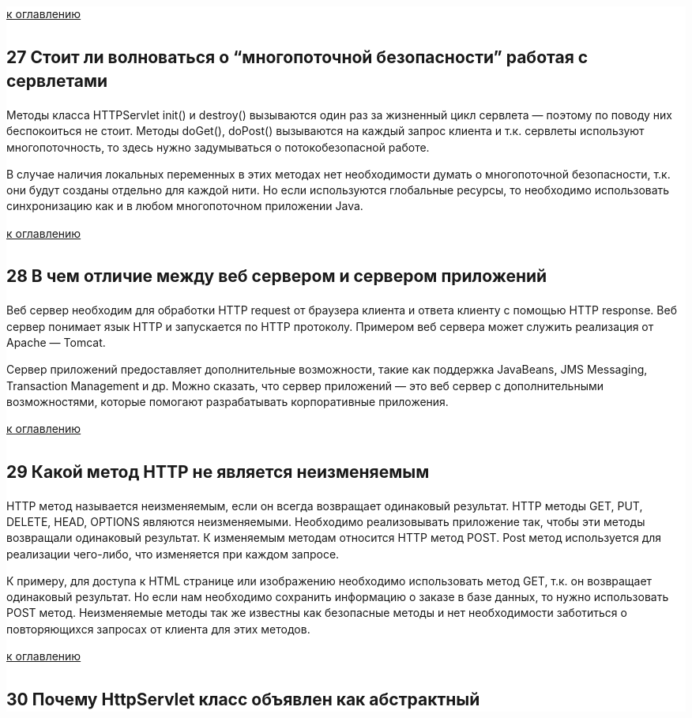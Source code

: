 [к оглавлению](#Servlet)

## 27 Стоит ли волноваться о “многопоточной безопасности” работая с сервлетами

Методы класса HTTPServlet init() и destroy() вызываются один раз за жизненный цикл сервлета — поэтому по поводу них беспокоиться не стоит. 
Методы doGet(), doPost() вызываются на каждый запрос клиента и т.к. сервлеты используют многопоточность, 
то здесь нужно задумываться о потокобезопасной работе.

В случае наличия локальных переменных в этих методах нет необходимости думать о многопоточной безопасности, 
т.к. они будут созданы отдельно для каждой нити. 
Но если используются глобальные ресурсы, то необходимо использовать синхронизацию как и в любом многопоточном приложении Java.

[к оглавлению](#Servlet)

## 28 В чем отличие между веб сервером и сервером приложений

Веб сервер необходим для обработки HTTP request от браузера клиента и ответа клиенту с помощью HTTP response. 
Веб сервер понимает язык HTTP и запускается по HTTP протоколу. 
Примером веб сервера может служить реализация от Apache — Tomcat.

Сервер приложений предоставляет дополнительные возможности, 
такие как поддержка JavaBeans, JMS Messaging, Transaction Management и др. 
Можно сказать, что сервер приложений — это веб сервер с дополнительными возможностями, 
которые помогают разрабатывать корпоративные приложения.

[к оглавлению](#Servlet)

## 29 Какой метод HTTP не является неизменяемым

HTTP метод называется неизменяемым, если он всегда возвращает одинаковый результат. 
HTTP методы GET, PUT, DELETE, HEAD, OPTIONS являются неизменяемыми. 
Необходимо реализовывать приложение так, чтобы эти методы возвращали одинаковый результат. 
К изменяемым методам относится HTTP метод POST. Post метод используется для реализации чего-либо, что изменяется при каждом запросе.

К примеру, для доступа к HTML странице или изображению необходимо использовать метод GET, т.к. он возвращает одинаковый результат. 
Но если нам необходимо сохранить информацию о заказе в базе данных, то нужно использовать POST метод. 
Неизменяемые методы так же известны как безопасные методы и нет необходимости заботиться о повторяющихся запросах от клиента для этих методов.

[к оглавлению](#Servlet)

## 30 Почему HttpServlet класс объявлен как абстрактный
